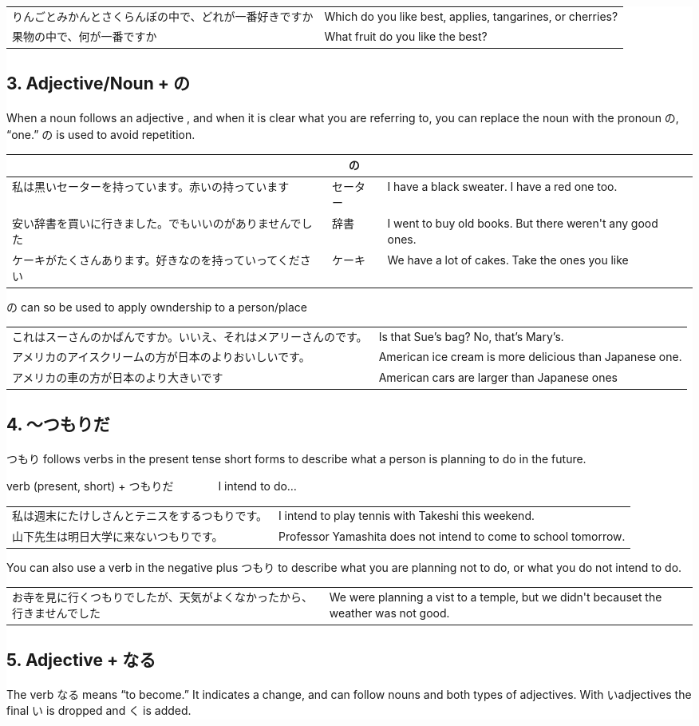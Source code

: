 |                             |                                                           |
| --------------------------- | --------------------------------------------------------- |
| りんごとみかんとさくらんぼの中で、どれが一番好きですか | Which do you like best, applies, tangarines, or cherries? |
| 果物の中で、何が一番ですか               | What fruit do you like the best?                          |

## 3. Adjective/Noun + の
When a noun follows an adjective , and when it is clear what you are referring to, you can replace the noun with the pronoun の, “one.” の is used to avoid repetition.

|                              | の    |                                                           |
| ---------------------------- | ---- | --------------------------------------------------------- |
| 私は黒いセーターを持っています。赤いの持っています    | セーター | I have a black sweater. I have a red one too.             |
| 安い辞書を買いに行きました。でもいいのがありませんでした | 辞書   | I went to buy old books. But there weren't any good ones. |
| ケーキがたくさんあります。好きなのを持っていってください | ケーキ  | We have a lot of cakes. Take the ones you like            |

の can so be used to apply owndership to a person/place

|                                  |                                                         |
| -------------------------------- | ------------------------------------------------------- |
| これはスーさんのかばんですか。いいえ、それはメアリーさんのです。 | Is that Sue’s bag? No, that’s Mary’s.                   |
| アメリカのアイスクリームの方が日本のよりおいしいです。      | American ice cream is more delicious than Japanese one. |
| アメリカの車の方が日本のより大きいです              | American cars are larger than Japanese ones             |



## 4. 〜つもりだ
つもり follows verbs in the present tense short forms to describe what a person is planning to do in the future. 

verb (present, short) + つもりだ　　　　I intend to do…

|                         |                                                                 |
| ----------------------- | --------------------------------------------------------------- |
| 私は週末にたけしさんとテニスをするつもりです。 | I intend to play tennis with Takeshi this weekend.              |
| 山下先生は明日大学に来ないつもりです。     | Professor Yamashita does not intend to come to school tomorrow. |
You can also use a verb in the negative plus つもり to describe what you are planning not to do, or what you do not intend to do.

|                                     |                                                                                       |
| ----------------------------------- | ------------------------------------------------------------------------------------- |
| お寺を見に行くつもりでしたが、天気がよくなかったから、行きませんでした | We were planning a vist to a temple, but we didn't becauset the weather was not good. |

## 5. Adjective + なる
The verb なる means “to become.” It indicates a change, and can follow nouns and both types of adjectives. With いadjectives the final い is dropped and く is added.
